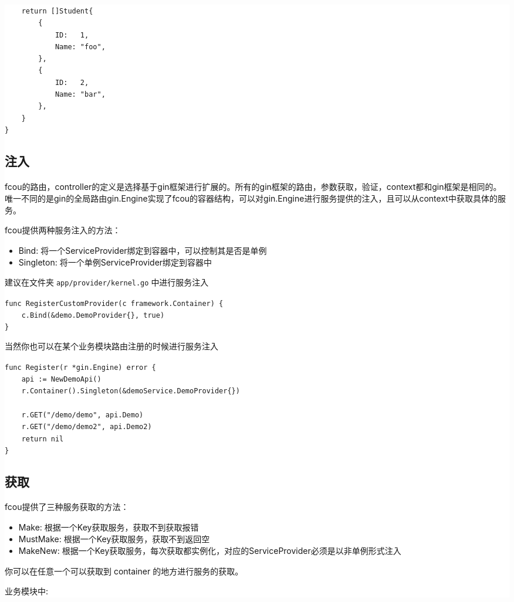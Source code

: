 ```
	return []Student{
		{
			ID:   1,
			Name: "foo",
		},
		{
			ID:   2,
			Name: "bar",
		},
	}
}

```

## 注入

fcou的路由，controller的定义是选择基于gin框架进行扩展的。所有的gin框架的路由，参数获取，验证，context都和gin框架是相同的。唯一不同的是gin的全局路由gin.Engine实现了fcou的容器结构，可以对gin.Engine进行服务提供的注入，且可以从context中获取具体的服务。

fcou提供两种服务注入的方法：
* Bind: 将一个ServiceProvider绑定到容器中，可以控制其是否是单例
* Singleton: 将一个单例ServiceProvider绑定到容器中

建议在文件夹 `app/provider/kernel.go` 中进行服务注入

``` golang 
func RegisterCustomProvider(c framework.Container) {
	c.Bind(&demo.DemoProvider{}, true)
}
```

当然你也可以在某个业务模块路由注册的时候进行服务注入

``` golang
func Register(r *gin.Engine) error {
	api := NewDemoApi()
	r.Container().Singleton(&demoService.DemoProvider{})

	r.GET("/demo/demo", api.Demo)
	r.GET("/demo/demo2", api.Demo2)
	return nil
}
```

## 获取

fcou提供了三种服务获取的方法：
* Make: 根据一个Key获取服务，获取不到获取报错
* MustMake: 根据一个Key获取服务，获取不到返回空
* MakeNew: 根据一个Key获取服务，每次获取都实例化，对应的ServiceProvider必须是以非单例形式注入

你可以在任意一个可以获取到 container 的地方进行服务的获取。

业务模块中:
